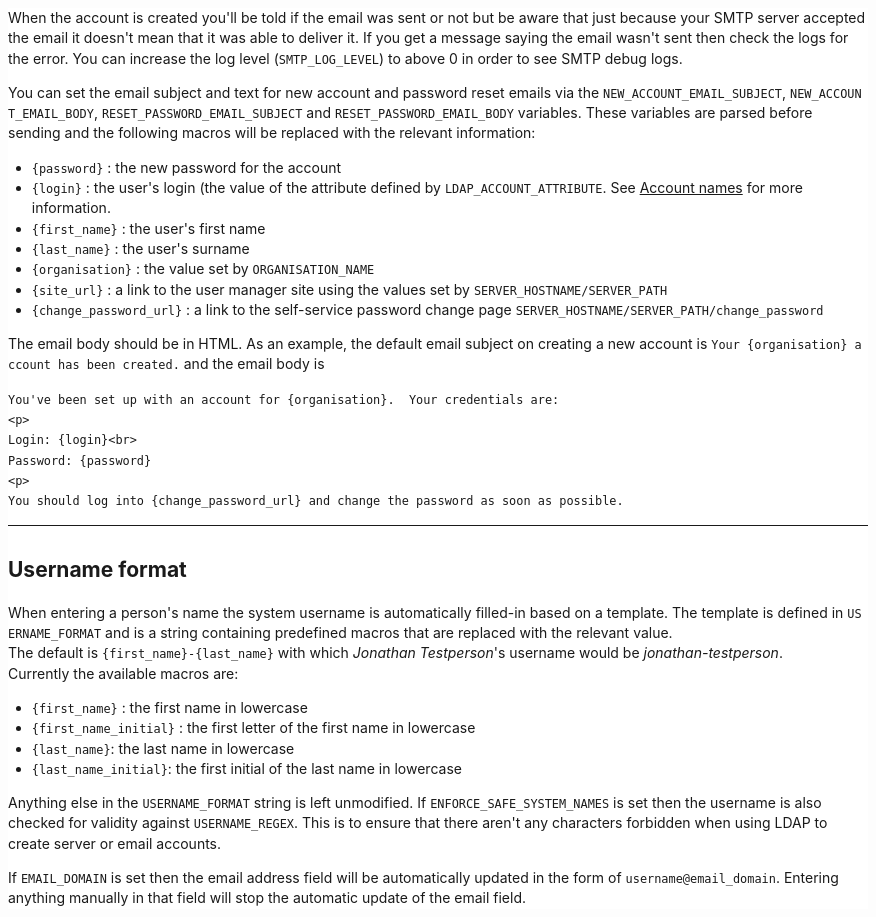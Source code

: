 When the account is created you'll be told if the email was sent or not but be aware that just because your SMTP server accepted the email it doesn't mean that it was able to deliver it.  If you get a message saying the email wasn't sent then check the logs for the error.  You can increase the log level (`SMTP_LOG_LEVEL`) to above 0 in order to see SMTP debug logs.

You can set the email subject and text for new account and password reset emails via the `NEW_ACCOUNT_EMAIL_SUBJECT`, `NEW_ACCOUNT_EMAIL_BODY`, `RESET_PASSWORD_EMAIL_SUBJECT` and `RESET_PASSWORD_EMAIL_BODY` variables.  These variables are parsed before sending and the following macros will be replaced with the relevant information:

 * `{password}` : the new password for the account
 * `{login}` : the user's login (the value of the attribute defined by `LDAP_ACCOUNT_ATTRIBUTE`.  See [Account names](#account-names) for more information.
 * `{first_name}` : the user's first name
 * `{last_name}` : the user's surname
 * `{organisation}` : the value set by `ORGANISATION_NAME`
 * `{site_url}` : a link to the user manager site using the values set by `SERVER_HOSTNAME/SERVER_PATH`
 * `{change_password_url}` : a link to the self-service password change page `SERVER_HOSTNAME/SERVER_PATH/change_password`

The email body should be in HTML.  As an example, the default email subject on creating a new account is `Your {organisation} account has been created.` and the email body is
```
You've been set up with an account for {organisation}.  Your credentials are:
<p>
Login: {login}<br>
Password: {password}
<p>
You should log into {change_password_url} and change the password as soon as possible.
```

***

## Username format

When entering a person's name the system username is automatically filled-in based on a template.  The template is defined in `USERNAME_FORMAT` and is a string containing predefined macros that are replaced with the relevant value.   
The default is `{first_name}-{last_name}` with which *Jonathan Testperson*'s username would be *jonathan-testperson*.   
Currently the available macros are:

 * `{first_name}` : the first name in lowercase
 * `{first_name_initial}` : the first letter of the first name in lowercase
 * `{last_name}`: the last name in lowercase
 * `{last_name_initial}`: the first initial of the last name in lowercase

Anything else in the `USERNAME_FORMAT` string is left unmodified.  If `ENFORCE_SAFE_SYSTEM_NAMES` is set then the username is also checked for validity against `USERNAME_REGEX`.  This is to ensure that there aren't any characters forbidden when using LDAP to create server or email accounts.   
   
If `EMAIL_DOMAIN` is set then the email address field will be automatically updated in the form of `username@email_domain`.  Entering anything manually in that field will stop the automatic update of the email field.
